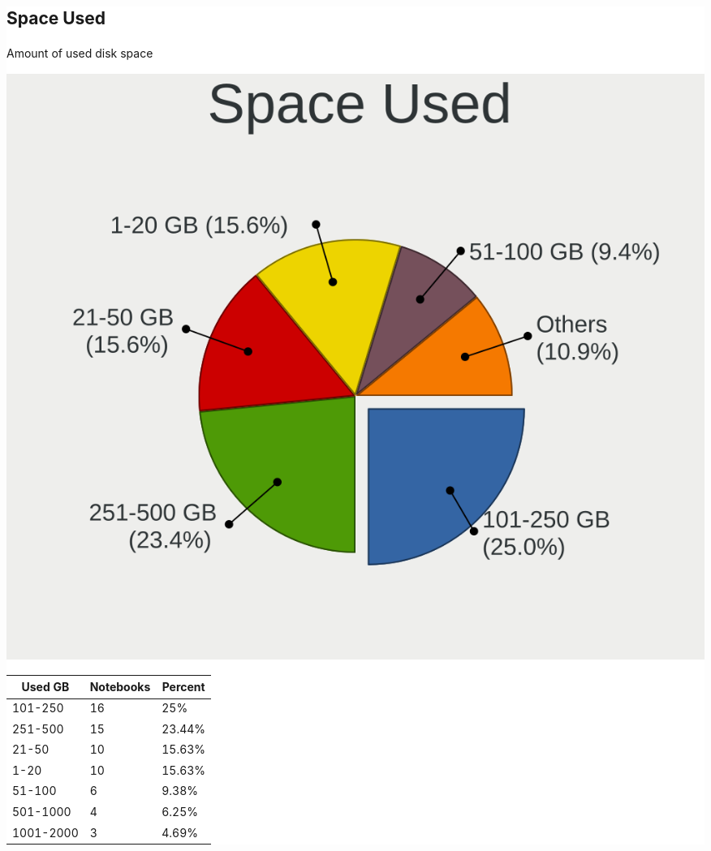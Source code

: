 Space Used
----------

Amount of used disk space

![Space Used](./images/pie_chart/drive_space_used.svg)


| Used GB   | Notebooks | Percent |
|-----------|-----------|---------|
| 101-250   | 16        | 25%     |
| 251-500   | 15        | 23.44%  |
| 21-50     | 10        | 15.63%  |
| 1-20      | 10        | 15.63%  |
| 51-100    | 6         | 9.38%   |
| 501-1000  | 4         | 6.25%   |
| 1001-2000 | 3         | 4.69%   |
